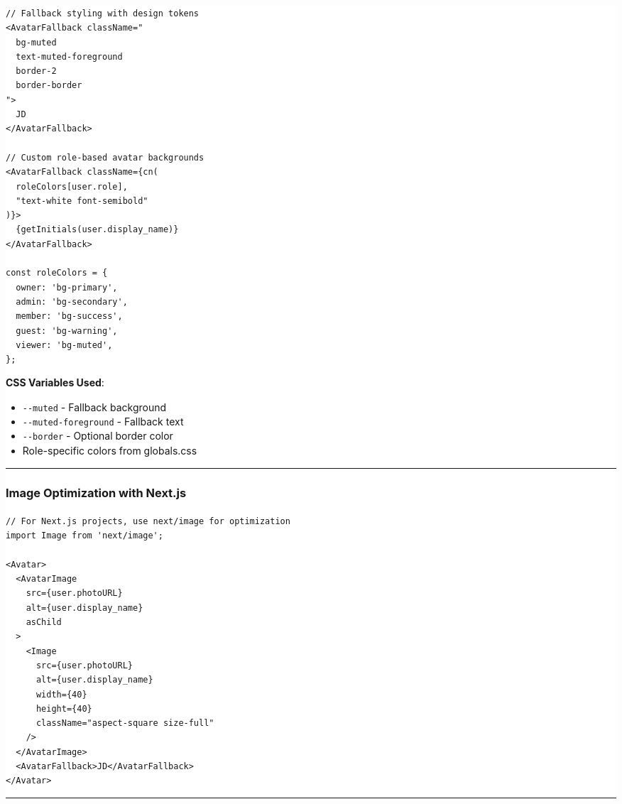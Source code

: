 ```tsx
// Fallback styling with design tokens
<AvatarFallback className="
  bg-muted
  text-muted-foreground
  border-2
  border-border
">
  JD
</AvatarFallback>

// Custom role-based avatar backgrounds
<AvatarFallback className={cn(
  roleColors[user.role],
  "text-white font-semibold"
)}>
  {getInitials(user.display_name)}
</AvatarFallback>

const roleColors = {
  owner: 'bg-primary',
  admin: 'bg-secondary',
  member: 'bg-success',
  guest: 'bg-warning',
  viewer: 'bg-muted',
};
```

**CSS Variables Used**:
- `--muted` - Fallback background
- `--muted-foreground` - Fallback text
- `--border` - Optional border color
- Role-specific colors from globals.css

---

### Image Optimization with Next.js

```tsx
// For Next.js projects, use next/image for optimization
import Image from 'next/image';

<Avatar>
  <AvatarImage
    src={user.photoURL}
    alt={user.display_name}
    asChild
  >
    <Image
      src={user.photoURL}
      alt={user.display_name}
      width={40}
      height={40}
      className="aspect-square size-full"
    />
  </AvatarImage>
  <AvatarFallback>JD</AvatarFallback>
</Avatar>
```

---